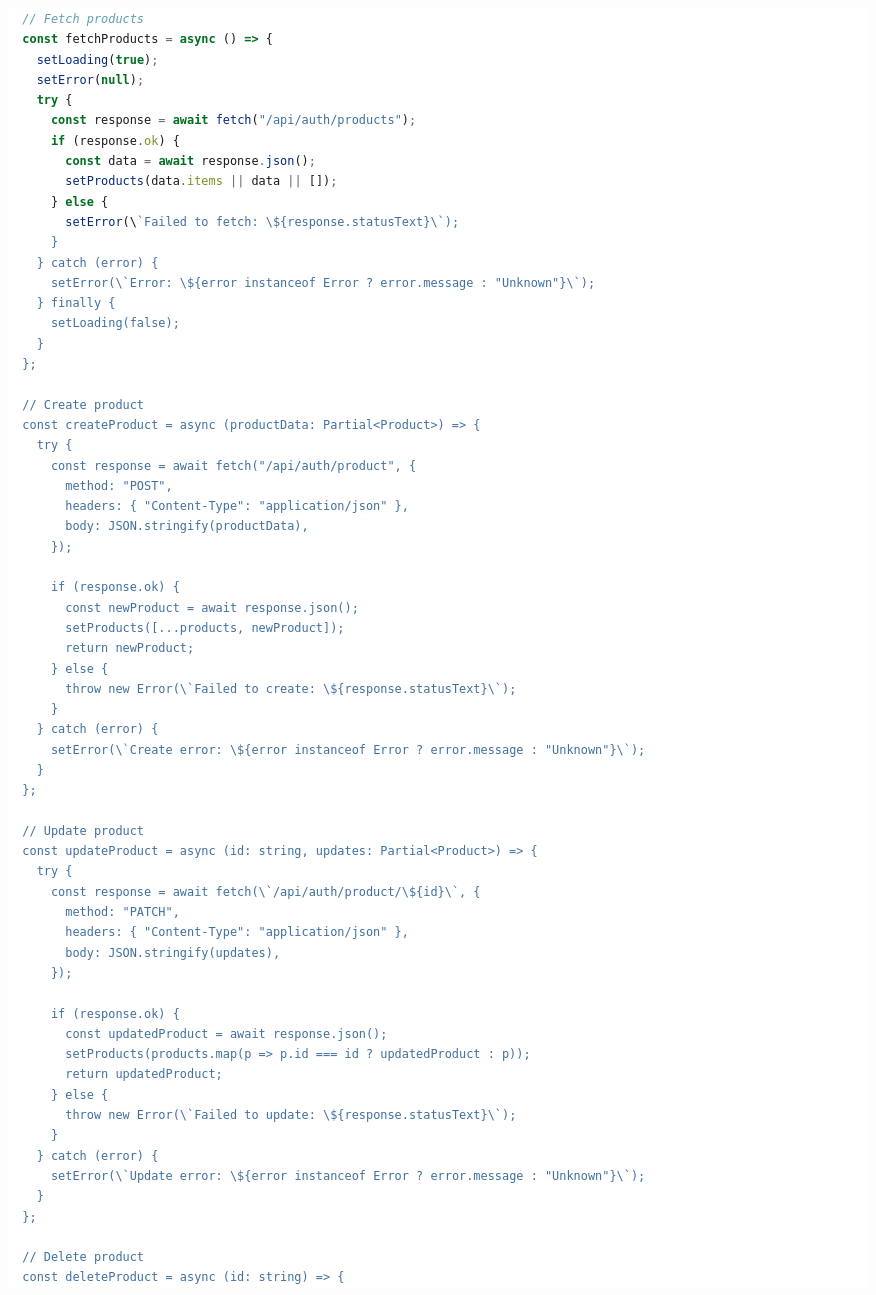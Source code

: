```typescript
  // Fetch products
  const fetchProducts = async () => {
    setLoading(true);
    setError(null);
    try {
      const response = await fetch("/api/auth/products");
      if (response.ok) {
        const data = await response.json();
        setProducts(data.items || data || []);
      } else {
        setError(\`Failed to fetch: \${response.statusText}\`);
      }
    } catch (error) {
      setError(\`Error: \${error instanceof Error ? error.message : "Unknown"}\`);
    } finally {
      setLoading(false);
    }
  };

  // Create product
  const createProduct = async (productData: Partial<Product>) => {
    try {
      const response = await fetch("/api/auth/product", {
        method: "POST",
        headers: { "Content-Type": "application/json" },
        body: JSON.stringify(productData),
      });
      
      if (response.ok) {
        const newProduct = await response.json();
        setProducts([...products, newProduct]);
        return newProduct;
      } else {
        throw new Error(\`Failed to create: \${response.statusText}\`);
      }
    } catch (error) {
      setError(\`Create error: \${error instanceof Error ? error.message : "Unknown"}\`);
    }
  };

  // Update product
  const updateProduct = async (id: string, updates: Partial<Product>) => {
    try {
      const response = await fetch(\`/api/auth/product/\${id}\`, {
        method: "PATCH",
        headers: { "Content-Type": "application/json" },
        body: JSON.stringify(updates),
      });
      
      if (response.ok) {
        const updatedProduct = await response.json();
        setProducts(products.map(p => p.id === id ? updatedProduct : p));
        return updatedProduct;
      } else {
        throw new Error(\`Failed to update: \${response.statusText}\`);
      }
    } catch (error) {
      setError(\`Update error: \${error instanceof Error ? error.message : "Unknown"}\`);
    }
  };

  // Delete product
  const deleteProduct = async (id: string) => {
```